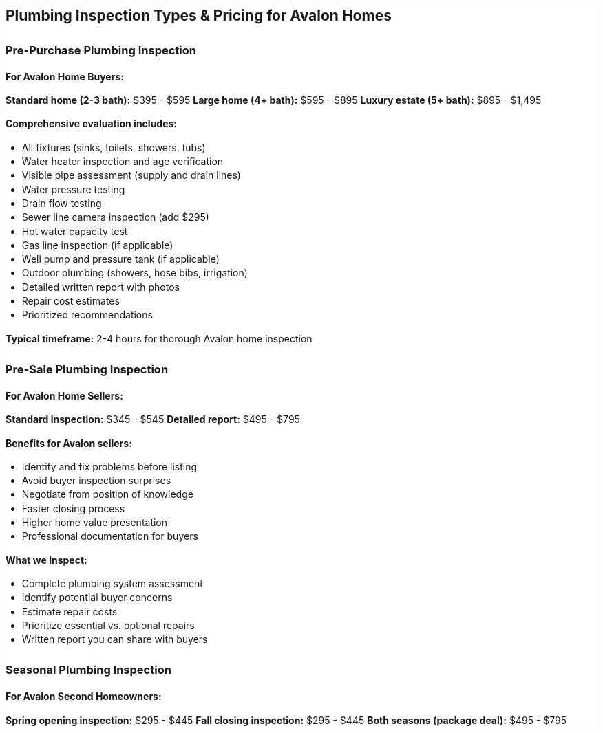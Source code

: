 ## Plumbing Inspection Types & Pricing for Avalon Homes

### Pre-Purchase Plumbing Inspection
**For Avalon Home Buyers:**

**Standard home (2-3 bath):** $395 - $595
**Large home (4+ bath):** $595 - $895
**Luxury estate (5+ bath):** $895 - $1,495

**Comprehensive evaluation includes:**
- All fixtures (sinks, toilets, showers, tubs)
- Water heater inspection and age verification
- Visible pipe assessment (supply and drain lines)
- Water pressure testing
- Drain flow testing
- Sewer line camera inspection (add $295)
- Hot water capacity test
- Gas line inspection (if applicable)
- Well pump and pressure tank (if applicable)
- Outdoor plumbing (showers, hose bibs, irrigation)
- Detailed written report with photos
- Repair cost estimates
- Prioritized recommendations

**Typical timeframe:** 2-4 hours for thorough Avalon home inspection

### Pre-Sale Plumbing Inspection
**For Avalon Home Sellers:**

**Standard inspection:** $345 - $545
**Detailed report:** $495 - $795

**Benefits for Avalon sellers:**
- Identify and fix problems before listing
- Avoid buyer inspection surprises
- Negotiate from position of knowledge
- Faster closing process
- Higher home value presentation
- Professional documentation for buyers

**What we inspect:**
- Complete plumbing system assessment
- Identify potential buyer concerns
- Estimate repair costs
- Prioritize essential vs. optional repairs
- Written report you can share with buyers

### Seasonal Plumbing Inspection
**For Avalon Second Homeowners:**

**Spring opening inspection:** $295 - $445
**Fall closing inspection:** $295 - $445
**Both seasons (package deal):** $495 - $795
